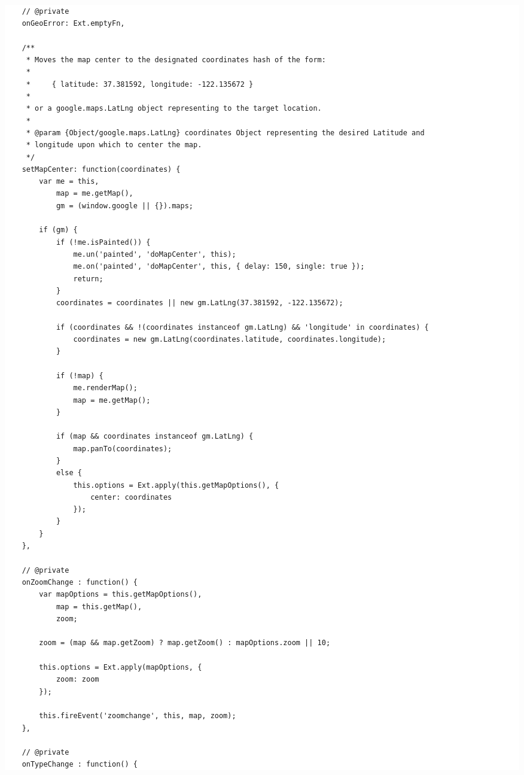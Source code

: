 ```
    // @private
    onGeoError: Ext.emptyFn,

    /**
     * Moves the map center to the designated coordinates hash of the form:
     *
     *     { latitude: 37.381592, longitude: -122.135672 }
     *
     * or a google.maps.LatLng object representing to the target location.
     *
     * @param {Object/google.maps.LatLng} coordinates Object representing the desired Latitude and
     * longitude upon which to center the map.
     */
    setMapCenter: function(coordinates) {
        var me = this,
            map = me.getMap(),
            gm = (window.google || {}).maps;

        if (gm) {
            if (!me.isPainted()) {
                me.un('painted', 'doMapCenter', this);
                me.on('painted', 'doMapCenter', this, { delay: 150, single: true });
                return;
            }
            coordinates = coordinates || new gm.LatLng(37.381592, -122.135672);

            if (coordinates && !(coordinates instanceof gm.LatLng) && 'longitude' in coordinates) {
                coordinates = new gm.LatLng(coordinates.latitude, coordinates.longitude);
            }

            if (!map) {
                me.renderMap();
                map = me.getMap();
            }

            if (map && coordinates instanceof gm.LatLng) {
                map.panTo(coordinates);
            }
            else {
                this.options = Ext.apply(this.getMapOptions(), {
                    center: coordinates
                });
            }
        }
    },

    // @private
    onZoomChange : function() {
        var mapOptions = this.getMapOptions(),
            map = this.getMap(),
            zoom;

        zoom = (map && map.getZoom) ? map.getZoom() : mapOptions.zoom || 10;

        this.options = Ext.apply(mapOptions, {
            zoom: zoom
        });

        this.fireEvent('zoomchange', this, map, zoom);
    },

    // @private
    onTypeChange : function() {
```